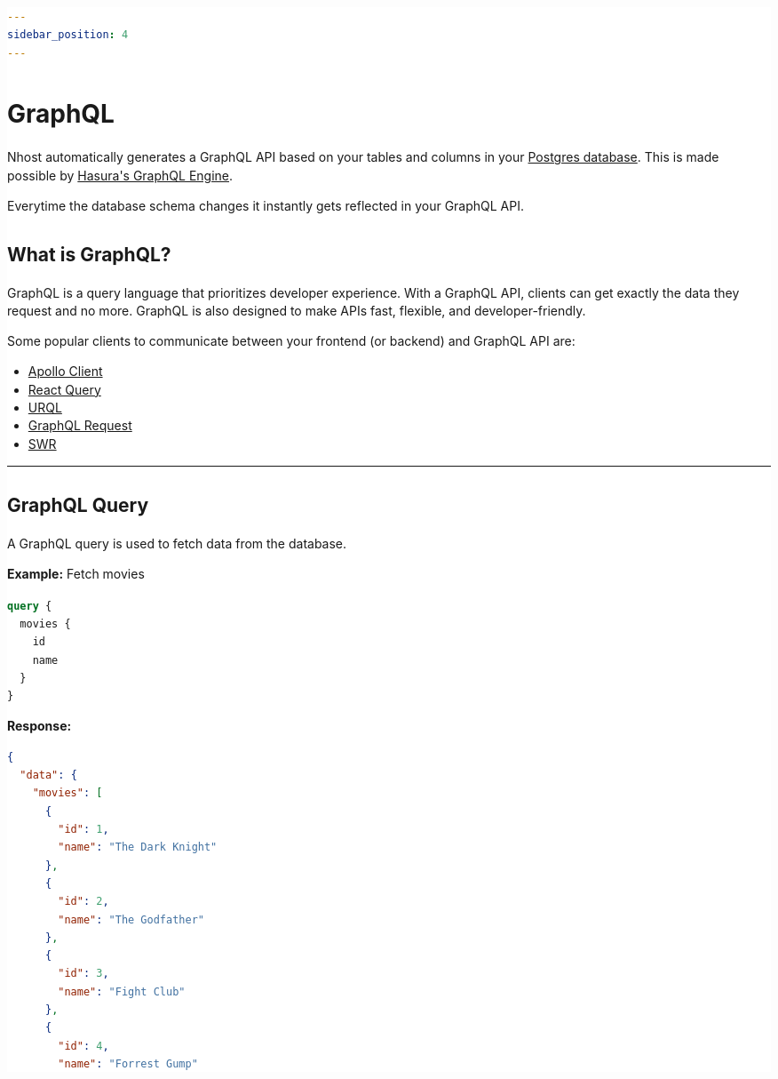 ```yaml
---
sidebar_position: 4
---
```


# GraphQL

Nhost automatically generates a GraphQL API based on your tables and columns in your [Postgres database](/database). This is made possible by [Hasura's GraphQL Engine](https://github.com/hasura/graphql-engine).

Everytime the database schema changes it instantly gets reflected in your GraphQL API.

## What is GraphQL?

GraphQL is a query language that prioritizes developer experience. With a GraphQL API, clients can get exactly the data they request and no more. GraphQL is also designed to make APIs fast, flexible, and developer-friendly.

Some popular clients to communicate between your frontend (or backend) and GraphQL API are:

- [Apollo Client](https://www.apollographql.com/docs/react/)
- [React Query](https://react-query.tanstack.com/graphql)
- [URQL](https://formidable.com/open-source/urql/)
- [GraphQL Request](https://github.com/prisma-labs/graphql-request)
- [SWR](https://swr.vercel.app/docs/data-fetching#graphql)

---

## GraphQL Query

A GraphQL query is used to fetch data from the database.

**Example:** Fetch movies

```graphql
query {
  movies {
    id
    name
  }
}
```

**Response:**

```json
{
  "data": {
    "movies": [
      {
        "id": 1,
        "name": "The Dark Knight"
      },
      {
        "id": 2,
        "name": "The Godfather"
      },
      {
        "id": 3,
        "name": "Fight Club"
      },
      {
        "id": 4,
        "name": "Forrest Gump"
```